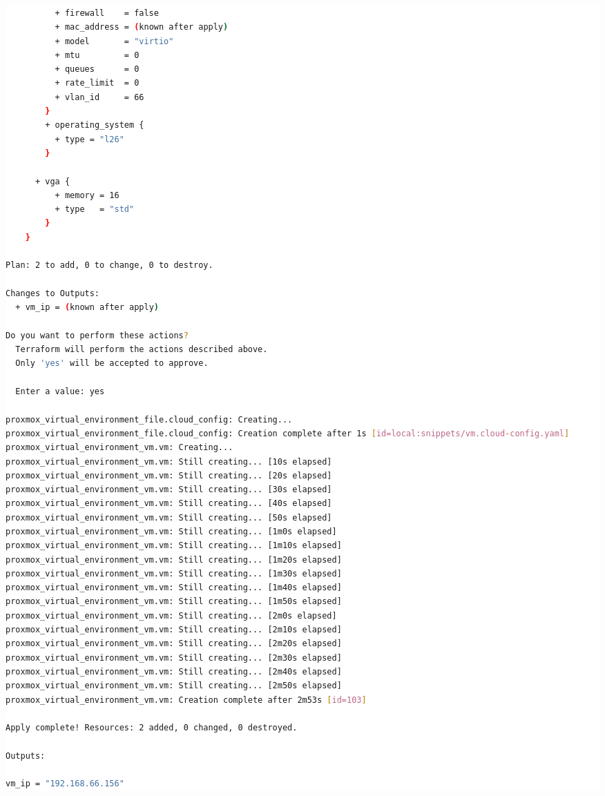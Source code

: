 ```bash
          + firewall    = false
          + mac_address = (known after apply)
          + model       = "virtio"
          + mtu         = 0
          + queues      = 0
          + rate_limit  = 0
          + vlan_id     = 66
        }
        + operating_system {
          + type = "l26"
        }

      + vga {
          + memory = 16
          + type   = "std"
        }
    }

Plan: 2 to add, 0 to change, 0 to destroy.

Changes to Outputs:
  + vm_ip = (known after apply)

Do you want to perform these actions?
  Terraform will perform the actions described above.
  Only 'yes' will be accepted to approve.

  Enter a value: yes

proxmox_virtual_environment_file.cloud_config: Creating...
proxmox_virtual_environment_file.cloud_config: Creation complete after 1s [id=local:snippets/vm.cloud-config.yaml]
proxmox_virtual_environment_vm.vm: Creating...
proxmox_virtual_environment_vm.vm: Still creating... [10s elapsed]
proxmox_virtual_environment_vm.vm: Still creating... [20s elapsed]
proxmox_virtual_environment_vm.vm: Still creating... [30s elapsed]
proxmox_virtual_environment_vm.vm: Still creating... [40s elapsed]
proxmox_virtual_environment_vm.vm: Still creating... [50s elapsed]
proxmox_virtual_environment_vm.vm: Still creating... [1m0s elapsed]
proxmox_virtual_environment_vm.vm: Still creating... [1m10s elapsed]
proxmox_virtual_environment_vm.vm: Still creating... [1m20s elapsed]
proxmox_virtual_environment_vm.vm: Still creating... [1m30s elapsed]
proxmox_virtual_environment_vm.vm: Still creating... [1m40s elapsed]
proxmox_virtual_environment_vm.vm: Still creating... [1m50s elapsed]
proxmox_virtual_environment_vm.vm: Still creating... [2m0s elapsed]
proxmox_virtual_environment_vm.vm: Still creating... [2m10s elapsed]
proxmox_virtual_environment_vm.vm: Still creating... [2m20s elapsed]
proxmox_virtual_environment_vm.vm: Still creating... [2m30s elapsed]
proxmox_virtual_environment_vm.vm: Still creating... [2m40s elapsed]
proxmox_virtual_environment_vm.vm: Still creating... [2m50s elapsed]
proxmox_virtual_environment_vm.vm: Creation complete after 2m53s [id=103]

Apply complete! Resources: 2 added, 0 changed, 0 destroyed.

Outputs:

vm_ip = "192.168.66.156"
```
